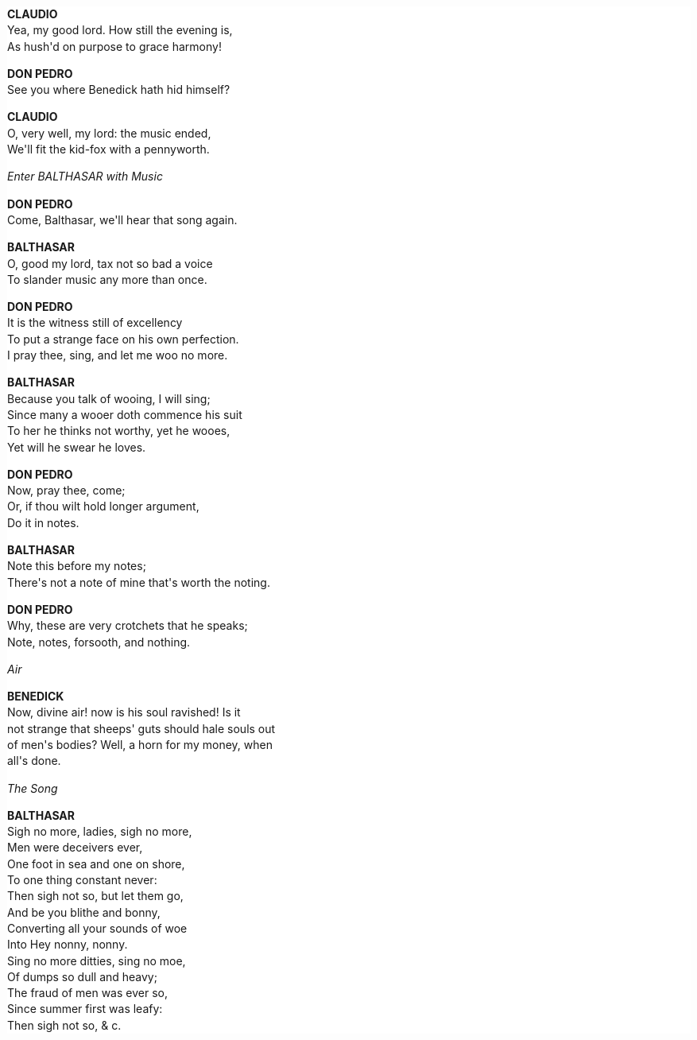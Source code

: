 **CLAUDIO**  
Yea, my good lord. How still the evening is,  
As hush'd on purpose to grace harmony!  

**DON PEDRO**  
See you where Benedick hath hid himself?  

**CLAUDIO**  
O, very well, my lord: the music ended,  
We'll fit the kid-fox with a pennyworth.  

_Enter BALTHASAR with Music_

**DON PEDRO**  
Come, Balthasar, we'll hear that song again.  

**BALTHASAR**  
O, good my lord, tax not so bad a voice  
To slander music any more than once.  

**DON PEDRO**  
It is the witness still of excellency  
To put a strange face on his own perfection.  
I pray thee, sing, and let me woo no more.  

**BALTHASAR**  
Because you talk of wooing, I will sing;  
Since many a wooer doth commence his suit  
To her he thinks not worthy, yet he wooes,  
Yet will he swear he loves.  

**DON PEDRO**  
Now, pray thee, come;  
Or, if thou wilt hold longer argument,  
Do it in notes.  

**BALTHASAR**  
Note this before my notes;  
There's not a note of mine that's worth the noting.  

**DON PEDRO**  
Why, these are very crotchets that he speaks;  
Note, notes, forsooth, and nothing.  

_Air_

**BENEDICK**  
Now, divine air! now is his soul ravished! Is it  
not strange that sheeps' guts should hale souls out  
of men's bodies? Well, a horn for my money, when  
all's done.  

_The Song_

**BALTHASAR**  
Sigh no more, ladies, sigh no more,  
Men were deceivers ever,  
One foot in sea and one on shore,  
To one thing constant never:  
Then sigh not so, but let them go,  
And be you blithe and bonny,  
Converting all your sounds of woe  
Into Hey nonny, nonny.  
Sing no more ditties, sing no moe,  
Of dumps so dull and heavy;  
The fraud of men was ever so,  
Since summer first was leafy:  
Then sigh not so, & c.  
